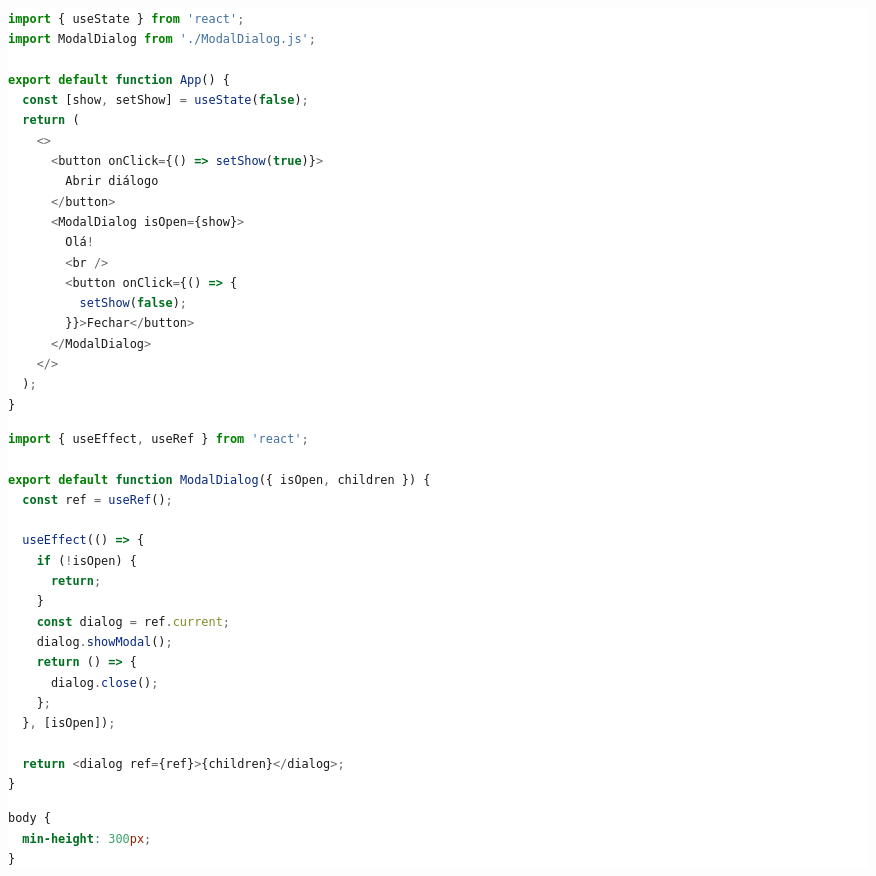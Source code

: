 <Sandpack>

```js
import { useState } from 'react';
import ModalDialog from './ModalDialog.js';

export default function App() {
  const [show, setShow] = useState(false);
  return (
    <>
      <button onClick={() => setShow(true)}>
        Abrir diálogo
      </button>
      <ModalDialog isOpen={show}>
        Olá!
        <br />
        <button onClick={() => {
          setShow(false);
        }}>Fechar</button>
      </ModalDialog>
    </>
  );
}
```

```js src/ModalDialog.js active
import { useEffect, useRef } from 'react';

export default function ModalDialog({ isOpen, children }) {
  const ref = useRef();

  useEffect(() => {
    if (!isOpen) {
      return;
    }
    const dialog = ref.current;
    dialog.showModal();
    return () => {
      dialog.close();
    };
  }, [isOpen]);

  return <dialog ref={ref}>{children}</dialog>;
}
```

```css
body {
  min-height: 300px;
}
```

</Sandpack>

<Solution />
